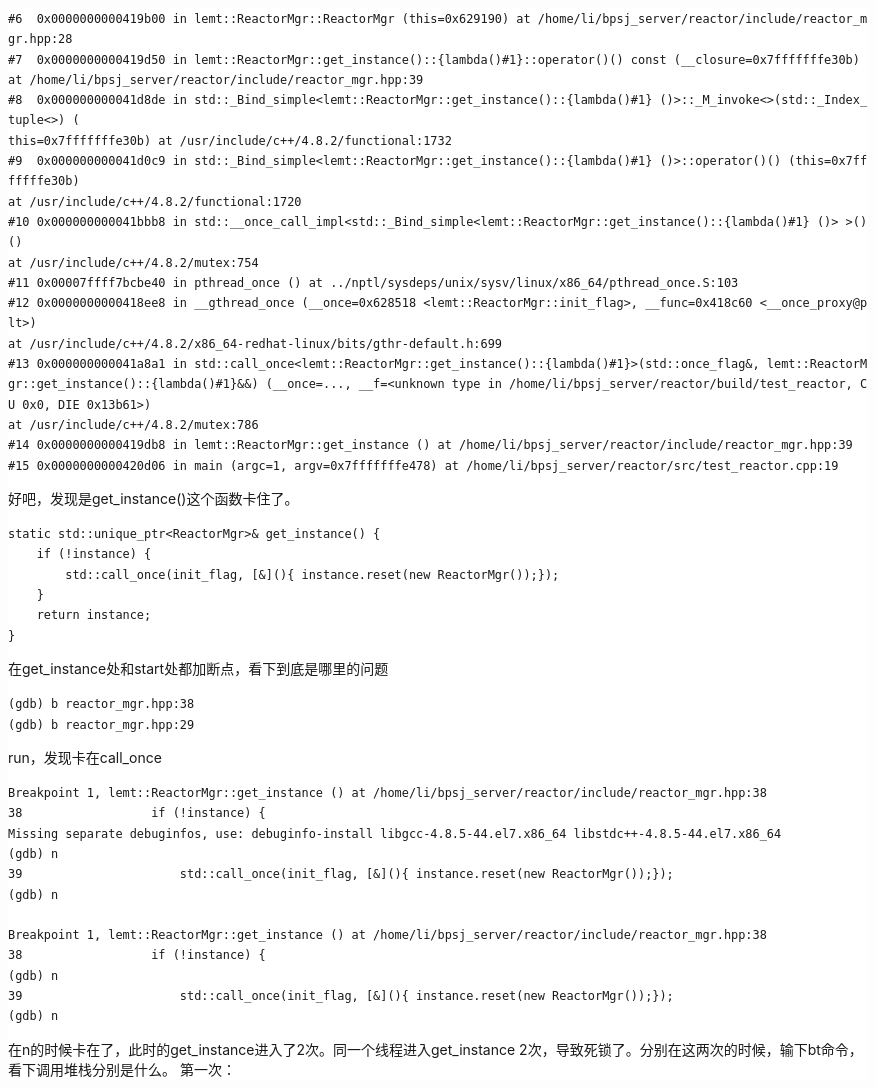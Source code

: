 	#6  0x0000000000419b00 in lemt::ReactorMgr::ReactorMgr (this=0x629190) at /home/li/bpsj_server/reactor/include/reactor_mgr.hpp:28
	#7  0x0000000000419d50 in lemt::ReactorMgr::get_instance()::{lambda()#1}::operator()() const (__closure=0x7fffffffe30b)
    at /home/li/bpsj_server/reactor/include/reactor_mgr.hpp:39
	#8  0x000000000041d8de in std::_Bind_simple<lemt::ReactorMgr::get_instance()::{lambda()#1} ()>::_M_invoke<>(std::_Index_tuple<>) (
    this=0x7fffffffe30b) at /usr/include/c++/4.8.2/functional:1732
	#9  0x000000000041d0c9 in std::_Bind_simple<lemt::ReactorMgr::get_instance()::{lambda()#1} ()>::operator()() (this=0x7fffffffe30b)
    at /usr/include/c++/4.8.2/functional:1720
	#10 0x000000000041bbb8 in std::__once_call_impl<std::_Bind_simple<lemt::ReactorMgr::get_instance()::{lambda()#1} ()> >() ()
    at /usr/include/c++/4.8.2/mutex:754
	#11 0x00007ffff7bcbe40 in pthread_once () at ../nptl/sysdeps/unix/sysv/linux/x86_64/pthread_once.S:103
	#12 0x0000000000418ee8 in __gthread_once (__once=0x628518 <lemt::ReactorMgr::init_flag>, __func=0x418c60 <__once_proxy@plt>)
    at /usr/include/c++/4.8.2/x86_64-redhat-linux/bits/gthr-default.h:699
	#13 0x000000000041a8a1 in std::call_once<lemt::ReactorMgr::get_instance()::{lambda()#1}>(std::once_flag&, lemt::ReactorMgr::get_instance()::{lambda()#1}&&) (__once=..., __f=<unknown type in /home/li/bpsj_server/reactor/build/test_reactor, CU 0x0, DIE 0x13b61>)
    at /usr/include/c++/4.8.2/mutex:786
	#14 0x0000000000419db8 in lemt::ReactorMgr::get_instance () at /home/li/bpsj_server/reactor/include/reactor_mgr.hpp:39
	#15 0x0000000000420d06 in main (argc=1, argv=0x7fffffffe478) at /home/li/bpsj_server/reactor/src/test_reactor.cpp:19
好吧，发现是get_instance()这个函数卡住了。

	static std::unique_ptr<ReactorMgr>& get_instance() {
    	if (!instance) {
        	std::call_once(init_flag, [&](){ instance.reset(new ReactorMgr());});
        }
        return instance;
    }
在get_instance处和start处都加断点，看下到底是哪里的问题
	
	(gdb) b reactor_mgr.hpp:38
	(gdb) b reactor_mgr.hpp:29
run，发现卡在call_once

	Breakpoint 1, lemt::ReactorMgr::get_instance () at /home/li/bpsj_server/reactor/include/reactor_mgr.hpp:38
	38                  if (!instance) {
	Missing separate debuginfos, use: debuginfo-install libgcc-4.8.5-44.el7.x86_64 libstdc++-4.8.5-44.el7.x86_64
	(gdb) n
	39                      std::call_once(init_flag, [&](){ instance.reset(new ReactorMgr());});
	(gdb) n

	Breakpoint 1, lemt::ReactorMgr::get_instance () at /home/li/bpsj_server/reactor/include/reactor_mgr.hpp:38
	38                  if (!instance) {
	(gdb) n
	39                      std::call_once(init_flag, [&](){ instance.reset(new ReactorMgr());});
	(gdb) n
在n的时候卡在了，此时的get_instance进入了2次。同一个线程进入get_instance 2次，导致死锁了。分别在这两次的时候，输下bt命令，看下调用堆栈分别是什么。
第一次：
	